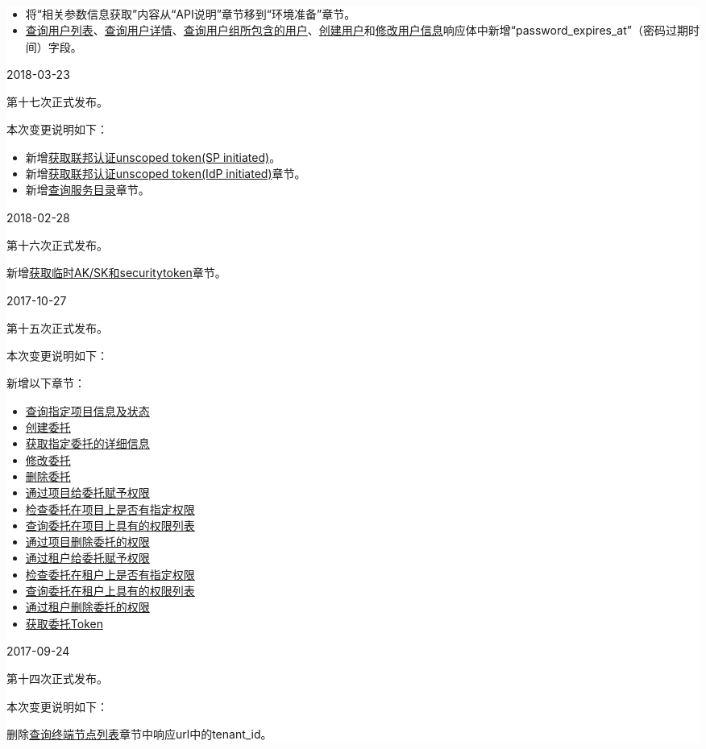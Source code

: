 <a name="ul1308125016417"></a><a name="ul1308125016417"></a><ul id="ul1308125016417"><li>将<span class="filepath" id="filepath443663416417"><a name="filepath443663416417"></a><a name="filepath443663416417"></a>“相关参数信息获取”</span>内容从<span class="filepath" id="filepath3992971216417"><a name="filepath3992971216417"></a><a name="filepath3992971216417"></a>“API说明”</span>章节移到<span class="filepath" id="filepath2382309316417"><a name="filepath2382309316417"></a><a name="filepath2382309316417"></a>“环境准备”</span>章节。</li><li><a href="查询用户列表.md">查询用户列表</a>、<a href="查询用户详情.md">查询用户详情</a>、<a href="查询用户组所包含的用户.md">查询用户组所包含的用户</a>、<a href="创建用户.md">创建用户</a>和<a href="修改用户信息.md">修改用户信息</a>响应体中新增“password_expires_at”（密码过期时间）字段。</li></ul>
</td>
</tr>
<tr id="row40555955164410"><td class="cellrowborder" valign="top" width="25.34%" headers="mcps1.1.3.1.1 "><p id="p63806950164410"><a name="p63806950164410"></a><a name="p63806950164410"></a>2018-03-23</p>
</td>
<td class="cellrowborder" valign="top" width="74.66000000000001%" headers="mcps1.1.3.1.2 "><p id="p15333266164949"><a name="p15333266164949"></a><a name="p15333266164949"></a>第十七次正式发布。</p>
<p id="p52196337164448"><a name="p52196337164448"></a><a name="p52196337164448"></a>本次变更说明如下：</p>
<a name="ul12673793164843"></a><a name="ul12673793164843"></a><ul id="ul12673793164843"><li>新增<a href="获取联邦认证unscoped-token(SP-initiated).md">获取联邦认证unscoped token(SP initiated)</a>。</li><li>新增<a href="获取联邦认证unscoped-token(IdP-initiated).md">获取联邦认证unscoped token(IdP initiated)</a>章节。</li><li>新增<a href="查询服务目录.md">查询服务目录</a>章节。</li></ul>
</td>
</tr>
<tr id="row54320411910"><td class="cellrowborder" valign="top" width="25.34%" headers="mcps1.1.3.1.1 "><p id="p15480151521212"><a name="p15480151521212"></a><a name="p15480151521212"></a>2018-02-28</p>
</td>
<td class="cellrowborder" valign="top" width="74.66000000000001%" headers="mcps1.1.3.1.2 "><p id="p1962410311129"><a name="p1962410311129"></a><a name="p1962410311129"></a>第十六次正式发布。</p>
<p id="p324820114139"><a name="p324820114139"></a><a name="p324820114139"></a>新增<a href="获取临时AK-SK和securitytoken.md">获取临时AK/SK和securitytoken</a>章节。</p>
</td>
</tr>
<tr id="row66239740162422"><td class="cellrowborder" valign="top" width="25.34%" headers="mcps1.1.3.1.1 "><p id="p33362044165349"><a name="p33362044165349"></a><a name="p33362044165349"></a>2017-10-27</p>
</td>
<td class="cellrowborder" valign="top" width="74.66000000000001%" headers="mcps1.1.3.1.2 "><p id="p6256208616556"><a name="p6256208616556"></a><a name="p6256208616556"></a>第十五次正式发布。</p>
<p id="p29437101162436"><a name="p29437101162436"></a><a name="p29437101162436"></a>本次变更说明如下：</p>
<p id="p49504194162445"><a name="p49504194162445"></a><a name="p49504194162445"></a>新增以下章节：</p>
<a name="ul4248557165512"></a><a name="ul4248557165512"></a><ul id="ul4248557165512"><li><a href="查询指定项目信息及状态.md">查询指定项目信息及状态</a></li><li><a href="创建委托.md">创建委托</a></li><li><a href="获取指定委托的详细信息.md">获取指定委托的详细信息</a></li><li><a href="修改委托.md">修改委托</a></li><li><a href="删除委托.md">删除委托</a></li><li><a href="通过项目给委托赋予权限.md">通过项目给委托赋予权限</a></li><li><a href="检查委托在项目上是否有指定权限.md">检查委托在项目上是否有指定权限</a></li><li><a href="查询委托在项目上具有的权限列表.md">查询委托在项目上具有的权限列表</a></li><li><a href="通过项目删除委托的权限.md">通过项目删除委托的权限</a></li><li><a href="通过租户给委托赋予权限.md">通过租户给委托赋予权限</a></li><li><a href="检查委托在租户上是否有指定权限.md">检查委托在租户上是否有指定权限</a></li><li><a href="查询委托在租户上具有的权限列表.md">查询委托在租户上具有的权限列表</a></li><li><a href="通过租户删除委托的权限.md">通过租户删除委托的权限</a></li><li><a href="获取委托Token.md">获取委托Token</a></li></ul>
</td>
</tr>
<tr id="row2671949291135"><td class="cellrowborder" valign="top" width="25.34%" headers="mcps1.1.3.1.1 "><p id="p1310014391147"><a name="p1310014391147"></a><a name="p1310014391147"></a>2017-09-24</p>
</td>
<td class="cellrowborder" valign="top" width="74.66000000000001%" headers="mcps1.1.3.1.2 "><p id="p730105618313"><a name="p730105618313"></a><a name="p730105618313"></a>第十四次正式发布。</p>
<p id="p5791490984639"><a name="p5791490984639"></a><a name="p5791490984639"></a>本次变更说明如下：</p>
<p id="p9487107206"><a name="p9487107206"></a><a name="p9487107206"></a>删除<a href="查询终端节点列表.md">查询终端节点列表</a>章节中响应url中的tenant_id。</p>
</td>
</tr>